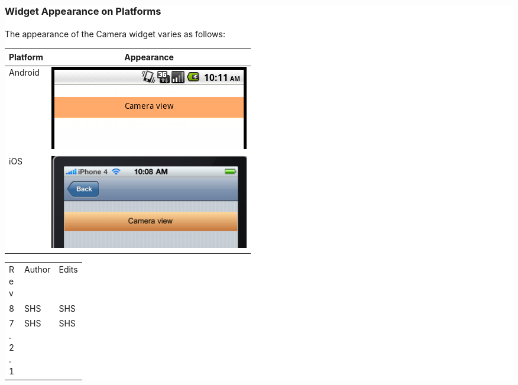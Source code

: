 ### Widget Appearance on Platforms

The appearance of the Camera widget varies as follows:

  
| Platform | Appearance |
| --- | --- |
| Android | ![](Resources/Images/Cam-and7.png) |
| iOS | ![](Resources/Images/Cam-ip7.png) |

<table style="margin-left: 0;margin-right: auto;mc-table-style: url('Resources/TableStyles/RevisionTable.css');" class="TableStyle-RevisionTable" cellspacing="0" data-mc-conditions="Default.HTML5 Only"><colgroup><col class="TableStyle-RevisionTable-Column-Column1" style="width: 26px;"> <col class="TableStyle-RevisionTable-Column-Column1"> <col class="TableStyle-RevisionTable-Column-Column1"></colgroup><tbody><tr class="TableStyle-RevisionTable-Body-Body1"><td class="TableStyle-RevisionTable-BodyE-Column1-Body1" data-mc-conditions="Default.HTML5 Only">Rev</td><td class="TableStyle-RevisionTable-BodyE-Column1-Body1" data-mc-conditions="Default.HTML5 Only">Author</td><td class="TableStyle-RevisionTable-BodyD-Column1-Body1" data-mc-conditions="Default.HTML5 Only">Edits</td></tr><tr class="TableStyle-RevisionTable-Body-Body1"><td class="TableStyle-RevisionTable-BodyE-Column1-Body1" data-mc-conditions="Default.HTML5 Only">8</td><td class="TableStyle-RevisionTable-BodyE-Column1-Body1" data-mc-conditions="Default.HTML5 Only">SHS</td><td class="TableStyle-RevisionTable-BodyD-Column1-Body1" data-mc-conditions="Default.HTML5 Only">SHS</td></tr><tr class="TableStyle-RevisionTable-Body-Body1"><td class="TableStyle-RevisionTable-BodyB-Column1-Body1" data-mc-conditions="Default.HTML5 Only">7.2.1</td><td class="TableStyle-RevisionTable-BodyB-Column1-Body1" data-mc-conditions="Default.HTML5 Only">SHS</td><td class="TableStyle-RevisionTable-BodyA-Column1-Body1" data-mc-conditions="Default.HTML5 Only">SHS</td></tr></tbody></table>
